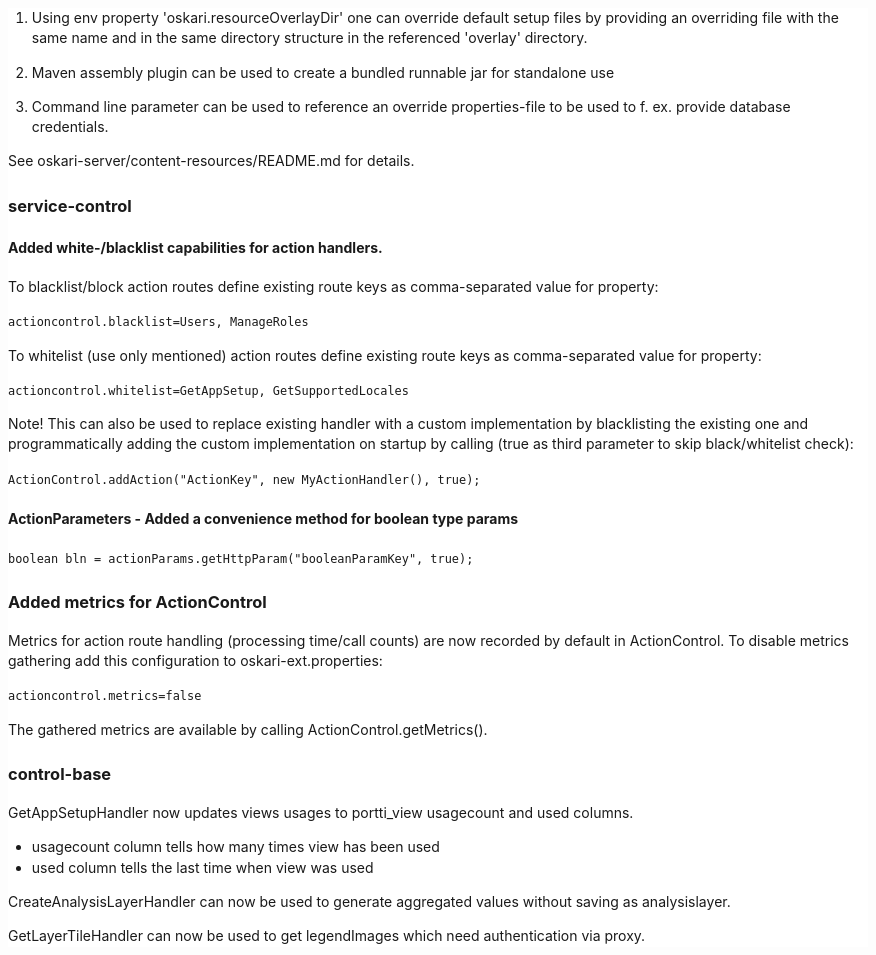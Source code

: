1) Using env property 'oskari.resourceOverlayDir' one can override default setup files by providing an overriding file
 with the same name and in the same directory structure in the referenced 'overlay' directory.

2) Maven assembly plugin can be used to create a bundled runnable jar for standalone use

3) Command line parameter can be used to reference an override properties-file to be used to f. ex. provide database credentials.

See oskari-server/content-resources/README.md for details.

### service-control

#### Added white-/blacklist capabilities for action handlers.

To blacklist/block action routes define existing route keys as comma-separated value for property:

    actioncontrol.blacklist=Users, ManageRoles

To whitelist (use only mentioned) action routes define existing route keys as comma-separated value for property:

    actioncontrol.whitelist=GetAppSetup, GetSupportedLocales

Note! This can also be used to replace existing handler with a custom implementation by blacklisting the existing one and
programmatically adding the custom implementation on startup by calling (true as third parameter to skip black/whitelist check):

    ActionControl.addAction("ActionKey", new MyActionHandler(), true);

#### ActionParameters - Added a convenience method for boolean type params

    boolean bln = actionParams.getHttpParam("booleanParamKey", true);

### Added metrics for ActionControl

Metrics for action route handling (processing time/call counts) are now recorded by default in ActionControl. To
 disable metrics gathering add this configuration to oskari-ext.properties:

    actioncontrol.metrics=false

The gathered metrics are available by calling ActionControl.getMetrics().

### control-base

GetAppSetupHandler now updates views usages to portti_view usagecount and used columns.
* usagecount column tells how many times view has been used
* used column tells the last time when view was used

CreateAnalysisLayerHandler can now be used to generate aggregated values without saving as analysislayer.

GetLayerTileHandler can now be used to get legendImages which need authentication via proxy.
